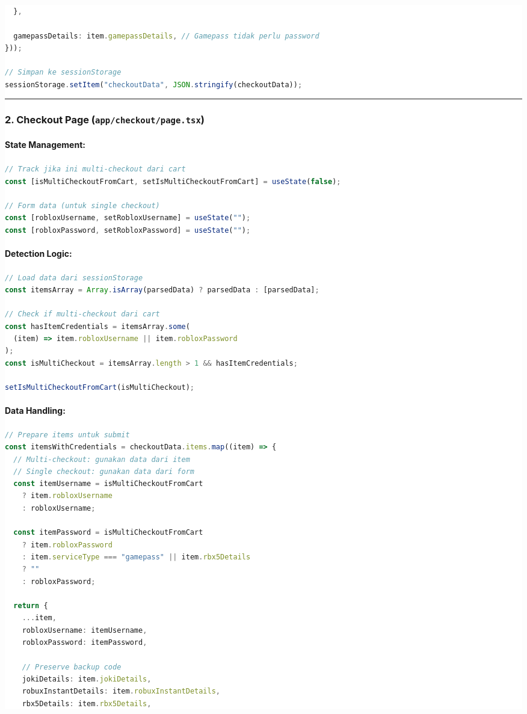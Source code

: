 ```typescript
  },

  gamepassDetails: item.gamepassDetails, // Gamepass tidak perlu password
}));

// Simpan ke sessionStorage
sessionStorage.setItem("checkoutData", JSON.stringify(checkoutData));
```

---

### 2. Checkout Page (`app/checkout/page.tsx`)

#### State Management:

```typescript
// Track jika ini multi-checkout dari cart
const [isMultiCheckoutFromCart, setIsMultiCheckoutFromCart] = useState(false);

// Form data (untuk single checkout)
const [robloxUsername, setRobloxUsername] = useState("");
const [robloxPassword, setRobloxPassword] = useState("");
```

#### Detection Logic:

```typescript
// Load data dari sessionStorage
const itemsArray = Array.isArray(parsedData) ? parsedData : [parsedData];

// Check if multi-checkout dari cart
const hasItemCredentials = itemsArray.some(
  (item) => item.robloxUsername || item.robloxPassword
);
const isMultiCheckout = itemsArray.length > 1 && hasItemCredentials;

setIsMultiCheckoutFromCart(isMultiCheckout);
```

#### Data Handling:

```typescript
// Prepare items untuk submit
const itemsWithCredentials = checkoutData.items.map((item) => {
  // Multi-checkout: gunakan data dari item
  // Single checkout: gunakan data dari form
  const itemUsername = isMultiCheckoutFromCart
    ? item.robloxUsername
    : robloxUsername;

  const itemPassword = isMultiCheckoutFromCart
    ? item.robloxPassword
    : item.serviceType === "gamepass" || item.rbx5Details
    ? ""
    : robloxPassword;

  return {
    ...item,
    robloxUsername: itemUsername,
    robloxPassword: itemPassword,

    // Preserve backup code
    jokiDetails: item.jokiDetails,
    robuxInstantDetails: item.robuxInstantDetails,
    rbx5Details: item.rbx5Details,
```